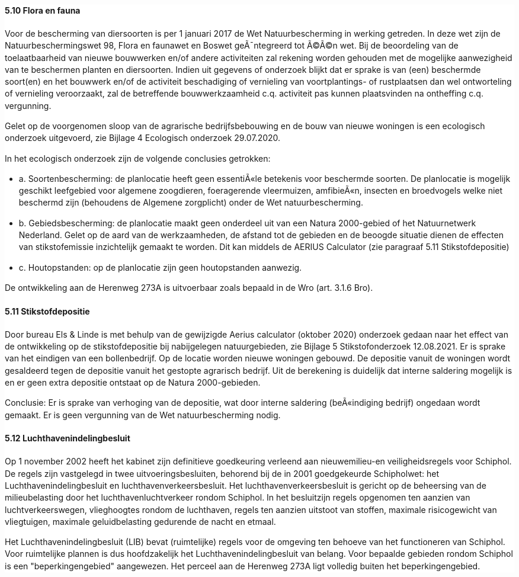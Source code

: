 #### 5\.10 Flora en fauna

Voor de bescherming van diersoorten is per 1 januari 2017 de Wet Natuurbescherming in werking getreden. In deze wet zijn de Natuurbeschermingswet 98, Flora en faunawet en Boswet geÃ¯ntegreerd tot Ã©Ã©n wet. Bij de beoordeling van de toelaatbaarheid van nieuwe bouwwerken en/of andere activiteiten zal rekening worden gehouden met de mogelijke aanwezigheid van te beschermen planten en diersoorten. Indien uit gegevens of onderzoek blijkt dat er sprake is van (een) beschermde soort(en) en het bouwwerk en/of de activiteit beschadiging of vernieling van voortplantings\- of rustplaatsen dan wel ontworteling of vernieling veroorzaakt, zal de betreffende bouwwerkzaamheid c.q. activiteit pas kunnen plaatsvinden na ontheffing c.q. vergunning.

Gelet op de voorgenomen sloop van de agrarische bedrijfsbebouwing en de bouw van nieuwe woningen is een ecologisch onderzoek uitgevoerd, zie Bijlage 4 Ecologisch onderzoek 29\.07\.2020.

In het ecologisch onderzoek zijn de volgende conclusies getrokken:

* a. Soortenbescherming: de planlocatie heeft geen essentiÃ«le betekenis voor beschermde soorten. De planlocatie is mogelijk geschikt leefgebied voor algemene zoogdieren, foeragerende vleermuizen, amfibieÃ«n, insecten en broedvogels welke niet beschermd zijn (behoudens de Algemene zorgplicht) onder de Wet natuurbescherming.

* b. Gebiedsbescherming: de planlocatie maakt geen onderdeel uit van een Natura 2000\-gebied of het Natuurnetwerk Nederland. Gelet op de aard van de werkzaamheden, de afstand tot de gebieden en de beoogde situatie dienen de effecten van stikstofemissie inzichtelijk gemaakt te worden. Dit kan middels de AERIUS Calculator (zie paragraaf 5\.11 Stikstofdepositie)

* c. Houtopstanden: op de planlocatie zijn geen houtopstanden aanwezig.

De ontwikkeling aan de Herenweg 273A is uitvoerbaar zoals bepaald in de Wro (art. 3\.1\.6 Bro).

#### 5\.11 Stikstofdepositie

Door bureau Els \& Linde is met behulp van de gewijzigde Aerius calculator (oktober 2020\) onderzoek gedaan naar het effect van de ontwikkeling op de stikstofdepositie bij nabijgelegen natuurgebieden, zie Bijlage 5 Stikstofonderzoek 12\.08\.2021. Er is sprake van het eindigen van een bollenbedrijf. Op de locatie worden nieuwe woningen gebouwd. De depositie vanuit de woningen wordt gesaldeerd tegen de depositie vanuit het gestopte agrarisch bedrijf. Uit de berekening is duidelijk dat interne saldering mogelijk is en er geen extra depositie ontstaat op de Natura 2000\-gebieden.

Conclusie: Er is sprake van verhoging van de depositie, wat door interne saldering (beÃ«indiging bedrijf) ongedaan wordt gemaakt. Er is geen vergunning van de Wet natuurbescherming nodig.

#### 5\.12 Luchthavenindelingbesluit

Op 1 november 2002 heeft het kabinet zijn definitieve goedkeuring verleend aan nieuwemilieu\-en veiligheidsregels voor Schiphol. De regels zijn vastgelegd in twee uitvoeringsbesluiten, behorend bij de in 2001 goedgekeurde Schipholwet: het Luchthavenindelingbesluit en luchthavenverkeersbesluit. Het luchthavenverkeersbesluit is gericht op de beheersing van de milieubelasting door het luchthavenluchtverkeer rondom Schiphol. In het besluitzijn regels opgenomen ten aanzien van luchtverkeerswegen, vlieghoogtes rondom de luchthaven, regels ten aanzien uitstoot van stoffen, maximale risicogewicht van vliegtuigen, maximale geluidbelasting gedurende de nacht en etmaal.

Het Luchthavenindelingbesluit (LIB) bevat (ruimtelijke) regels voor de omgeving ten behoeve van het functioneren van Schiphol. Voor ruimtelijke plannen is dus hoofdzakelijk het Luchthavenindelingbesluit van belang. Voor bepaalde gebieden rondom Schiphol is een "beperkingengebied" aangewezen. Het perceel aan de Herenweg 273A ligt volledig buiten het beperkingengebied.
